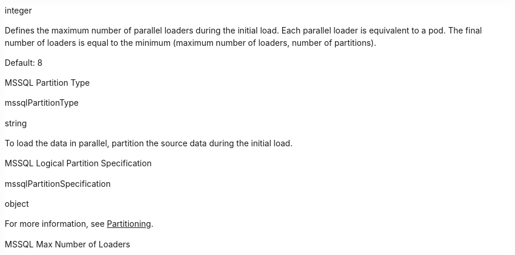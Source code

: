 integer

</td>
<td valign="top">

Defines the maximum number of parallel loaders during the initial load. Each parallel loader is equivalent to a pod. The final number of loaders is equal to the minimum \(maximum number of loaders, number of partitions\).

Default: 8

</td>
</tr>
<tr>
<td valign="top">

MSSQL Partition Type

</td>
<td valign="top">

mssqlPartitionType

</td>
<td valign="top">

string

</td>
<td valign="top">

To load the data in parallel, partition the source data during the initial load.

</td>
</tr>
<tr>
<td valign="top">

MSSQL Logical Partition Specification

</td>
<td valign="top">

mssqlPartitionSpecification

</td>
<td valign="top">

object

</td>
<td valign="top">

For more information, see [Partitioning](partitioning-86085d9.md).

</td>
</tr>
<tr>
<td valign="top">

MSSQL Max Number of Loaders

